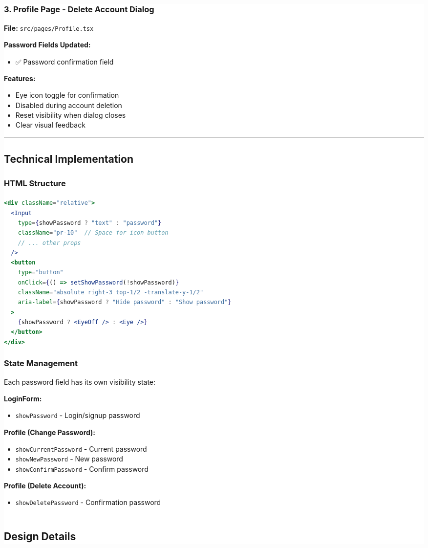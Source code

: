 
### 3. **Profile Page - Delete Account Dialog**
**File:** `src/pages/Profile.tsx`

**Password Fields Updated:**
- ✅ Password confirmation field

**Features:**
- Eye icon toggle for confirmation
- Disabled during account deletion
- Reset visibility when dialog closes
- Clear visual feedback

---

## Technical Implementation

### HTML Structure
```jsx
<div className="relative">
  <Input
    type={showPassword ? "text" : "password"}
    className="pr-10"  // Space for icon button
    // ... other props
  />
  <button
    type="button"
    onClick={() => setShowPassword(!showPassword)}
    className="absolute right-3 top-1/2 -translate-y-1/2"
    aria-label={showPassword ? "Hide password" : "Show password"}
  >
    {showPassword ? <EyeOff /> : <Eye />}
  </button>
</div>
```

### State Management
Each password field has its own visibility state:

**LoginForm:**
- `showPassword` - Login/signup password

**Profile (Change Password):**
- `showCurrentPassword` - Current password
- `showNewPassword` - New password
- `showConfirmPassword` - Confirm password

**Profile (Delete Account):**
- `showDeletePassword` - Confirmation password

---

## Design Details
